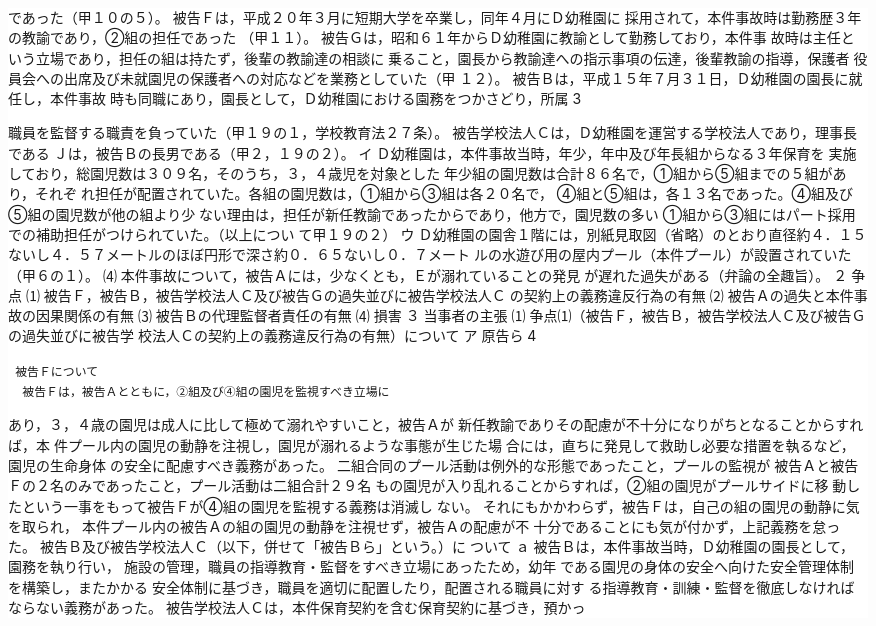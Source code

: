 であった（甲１０の５）。 
被告Ｆは，平成２０年３月に短期大学を卒業し，同年４月にＤ幼稚園に
採用されて，本件事故時は勤務歴３年の教諭であり，②組の担任であった
（甲１１）。 
被告Ｇは，昭和６１年からＤ幼稚園に教諭として勤務しており，本件事
故時は主任という立場であり，担任の組は持たず，後輩の教諭達の相談に
乗ること，園長から教諭達への指示事項の伝達，後輩教諭の指導，保護者
役員会への出席及び未就園児の保護者への対応などを業務としていた（甲
１２）。 
被告Ｂは，平成１５年７月３１日，Ｄ幼稚園の園長に就任し，本件事故
時も同職にあり，園長として，Ｄ幼稚園における園務をつかさどり，所属
3 
 
職員を監督する職責を負っていた（甲１９の１，学校教育法２７条）。 
被告学校法人Ｃは，Ｄ幼稚園を運営する学校法人であり，理事長である
Ｊは，被告Ｂの長男である（甲２，１９の２）。 
   イ Ｄ幼稚園は，本件事故当時，年少，年中及び年長組からなる３年保育を
実施しており，総園児数は３０９名，そのうち，３，４歳児を対象とした
年少組の園児数は合計８６名で，①組から⑤組までの５組があり，それぞ
れ担任が配置されていた。各組の園児数は，①組から③組は各２０名で，
④組と⑤組は，各１３名であった。④組及び⑤組の園児数が他の組より少
ない理由は，担任が新任教諭であったからであり，他方で，園児数の多い
①組から③組にはパート採用での補助担任がつけられていた。（以上につい
て甲１９の２） 
   ウ Ｄ幼稚園の園舎１階には，別紙見取図（省略）のとおり直径約４．１５
ないし４．５７メートルのほぼ円形で深さ約０．６５ないし０．７メート
ルの水遊び用の屋内プール（本件プール）が設置されていた（甲６の１）。 
  ⑷ 本件事故について，被告Ａには，少なくとも，Ｅが溺れていることの発見
が遅れた過失がある（弁論の全趣旨）。 
２ 争点 
  ⑴ 被告Ｆ，被告Ｂ，被告学校法人Ｃ及び被告Ｇの過失並びに被告学校法人Ｃ
の契約上の義務違反行為の有無 
 ⑵ 被告Ａの過失と本件事故の因果関係の有無 
 ⑶ 被告Ｂの代理監督者責任の有無 
 ⑷ 損害 
３ 当事者の主張 
  ⑴ 争点⑴（被告Ｆ，被告Ｂ，被告学校法人Ｃ及び被告Ｇの過失並びに被告学
校法人Ｃの契約上の義務違反行為の有無）について 
  ア 原告ら 
4 
 
     被告Ｆについて 
      被告Ｆは，被告Ａとともに，②組及び④組の園児を監視すべき立場に
あり，３，４歳の園児は成人に比して極めて溺れやすいこと，被告Ａが
新任教諭でありその配慮が不十分になりがちとなることからすれば，本
件プール内の園児の動静を注視し，園児が溺れるような事態が生じた場
合には，直ちに発見して救助し必要な措置を執るなど，園児の生命身体
の安全に配慮すべき義務があった。 
      二組合同のプール活動は例外的な形態であったこと，プールの監視が
被告Ａと被告Ｆの２名のみであったこと，プール活動は二組合計２９名
もの園児が入り乱れることからすれば，②組の園児がプールサイドに移
動したという一事をもって被告Ｆが④組の園児を監視する義務は消滅し
ない。 
      それにもかかわらず，被告Ｆは，自己の組の園児の動静に気を取られ，
本件プール内の被告Ａの組の園児の動静を注視せず，被告Ａの配慮が不
十分であることにも気が付かず，上記義務を怠った。 
     被告Ｂ及び被告学校法人Ｃ（以下，併せて「被告Ｂら」という。）に
ついて 
     ａ 被告Ｂは，本件事故当時，Ｄ幼稚園の園長として，園務を執り行い，
施設の管理，職員の指導教育・監督をすべき立場にあったため，幼年
である園児の身体の安全へ向けた安全管理体制を構築し，またかかる
安全体制に基づき，職員を適切に配置したり，配置される職員に対す
る指導教育・訓練・監督を徹底しなければならない義務があった。 
       被告学校法人Ｃは，本件保育契約を含む保育契約に基づき，預かっ